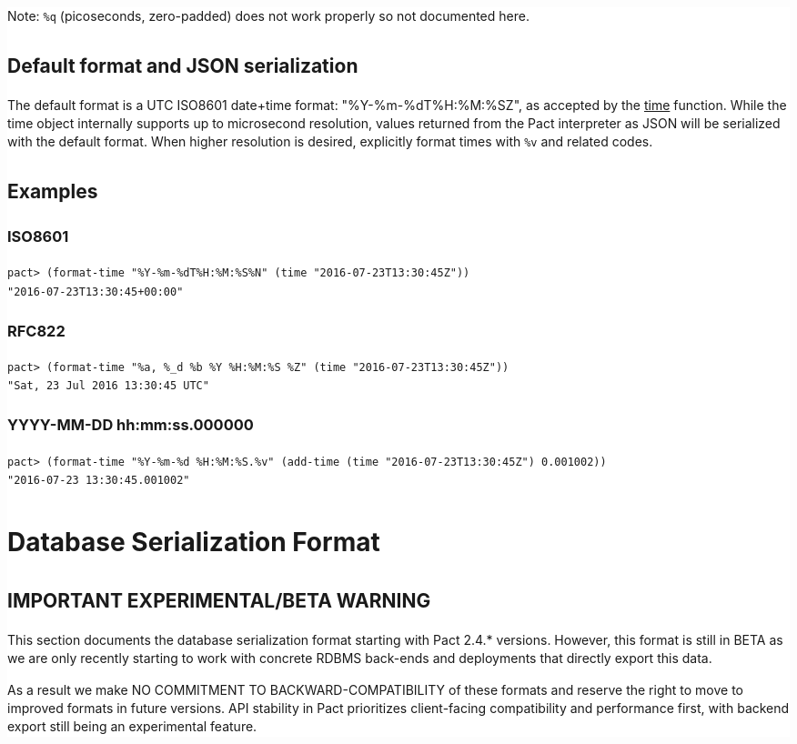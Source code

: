 Note: `%q` (picoseconds, zero-padded) does not work properly so not documented here.

## Default format and JSON serialization

The default format is a UTC ISO8601 date+time format: "%Y-%m-%dT%H:%M:%SZ", as accepted by the [time](pact-functions.html#id4)
function. While the time object internally supports up to microsecond resolution, values returned from the Pact
interpreter as JSON will be serialized with the default format. When higher resolution is desired, explicitly format
times with `%v` and related codes.

## Examples

### ISO8601

```
pact> (format-time "%Y-%m-%dT%H:%M:%S%N" (time "2016-07-23T13:30:45Z"))
"2016-07-23T13:30:45+00:00"
```

### RFC822

```
pact> (format-time "%a, %_d %b %Y %H:%M:%S %Z" (time "2016-07-23T13:30:45Z"))
"Sat, 23 Jul 2016 13:30:45 UTC"
```

### YYYY-MM-DD hh:mm:ss.000000

```
pact> (format-time "%Y-%m-%d %H:%M:%S.%v" (add-time (time "2016-07-23T13:30:45Z") 0.001002))
"2016-07-23 13:30:45.001002"
```


# Database Serialization Format

## IMPORTANT EXPERIMENTAL/BETA WARNING

This section documents the database serialization format starting with Pact 2.4.* versions. However, this
format is still in BETA as we are only recently starting to work with concrete RDBMS back-ends and deployments
that directly export this data.

As a result we make NO COMMITMENT TO BACKWARD-COMPATIBILITY of these formats and reserve the right to move
to improved formats in future versions. API stability in Pact prioritizes client-facing compatibility and
performance first, with backend export still being an experimental feature.
